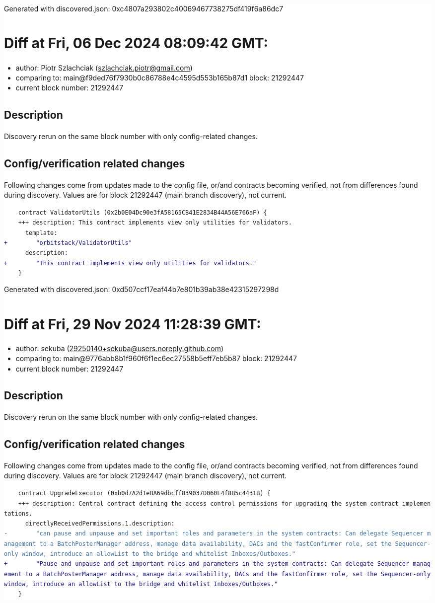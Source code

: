 Generated with discovered.json: 0xc4807a293802c40069467738275df419f6a86dc7

# Diff at Fri, 06 Dec 2024 08:09:42 GMT:

- author: Piotr Szlachciak (<szlachciak.piotr@gmail.com>)
- comparing to: main@f9ded76f7930b0c86788e4c4595d553b165b87d1 block: 21292447
- current block number: 21292447

## Description

Discovery rerun on the same block number with only config-related changes.

## Config/verification related changes

Following changes come from updates made to the config file,
or/and contracts becoming verified, not from differences found during
discovery. Values are for block 21292447 (main branch discovery), not current.

```diff
    contract ValidatorUtils (0x2b0E04Dc90e3fA58165CB41E2834B44A56E766aF) {
    +++ description: This contract implements view only utilities for validators.
      template:
+        "orbitstack/ValidatorUtils"
      description:
+        "This contract implements view only utilities for validators."
    }
```

Generated with discovered.json: 0xd507ccf17eaf44b7e801b39ab38e42315297298d

# Diff at Fri, 29 Nov 2024 11:28:39 GMT:

- author: sekuba (<29250140+sekuba@users.noreply.github.com>)
- comparing to: main@9776abb8b1f960f6f1ec6ec27558b5eff7eb5b87 block: 21292447
- current block number: 21292447

## Description

Discovery rerun on the same block number with only config-related changes.

## Config/verification related changes

Following changes come from updates made to the config file,
or/and contracts becoming verified, not from differences found during
discovery. Values are for block 21292447 (main branch discovery), not current.

```diff
    contract UpgradeExecutor (0xb0d7A2d1eBA69dbcff839037D060E4f8B5c4431B) {
    +++ description: Central contract defining the access control permissions for upgrading the system contract implementations.
      directlyReceivedPermissions.1.description:
-        "can pause and unpause and set important roles and parameters in the system contracts: Can delegate Sequencer management to a BatchPosterManager address, manage data availability, DACs and the fastConfirmer role, set the Sequencer-only window, introduce an allowList to the bridge and whitelist Inboxes/Outboxes."
+        "Pause and unpause and set important roles and parameters in the system contracts: Can delegate Sequencer management to a BatchPosterManager address, manage data availability, DACs and the fastConfirmer role, set the Sequencer-only window, introduce an allowList to the bridge and whitelist Inboxes/Outboxes."
    }
```
